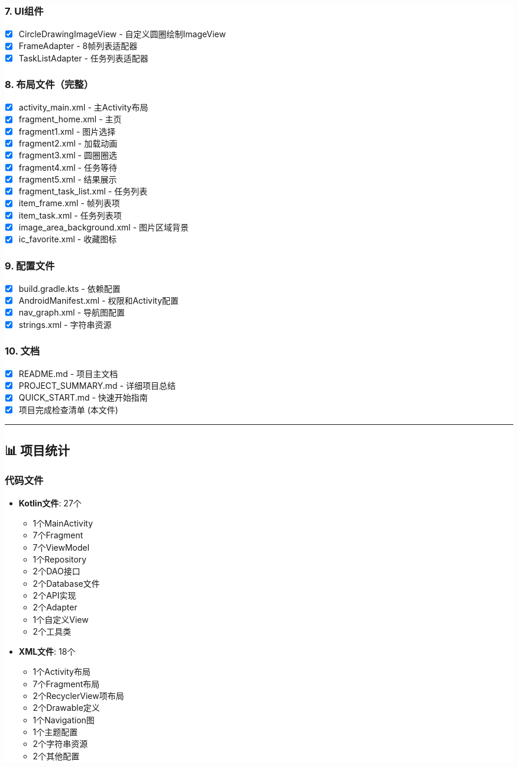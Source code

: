 ### 7. UI组件
- [x] CircleDrawingImageView - 自定义圆圈绘制ImageView
- [x] FrameAdapter - 8帧列表适配器
- [x] TaskListAdapter - 任务列表适配器

### 8. 布局文件（完整）
- [x] activity_main.xml - 主Activity布局
- [x] fragment_home.xml - 主页
- [x] fragment1.xml - 图片选择
- [x] fragment2.xml - 加载动画
- [x] fragment3.xml - 圆圈圈选
- [x] fragment4.xml - 任务等待
- [x] fragment5.xml - 结果展示
- [x] fragment_task_list.xml - 任务列表
- [x] item_frame.xml - 帧列表项
- [x] item_task.xml - 任务列表项
- [x] image_area_background.xml - 图片区域背景
- [x] ic_favorite.xml - 收藏图标

### 9. 配置文件
- [x] build.gradle.kts - 依赖配置
- [x] AndroidManifest.xml - 权限和Activity配置
- [x] nav_graph.xml - 导航图配置
- [x] strings.xml - 字符串资源

### 10. 文档
- [x] README.md - 项目主文档
- [x] PROJECT_SUMMARY.md - 详细项目总结
- [x] QUICK_START.md - 快速开始指南
- [x] 项目完成检查清单 (本文件)

---

## 📊 项目统计

### 代码文件
- **Kotlin文件**: 27个
  - 1个MainActivity
  - 7个Fragment
  - 7个ViewModel
  - 1个Repository
  - 2个DAO接口
  - 2个Database文件
  - 2个API实现
  - 2个Adapter
  - 1个自定义View
  - 2个工具类

- **XML文件**: 18个
  - 1个Activity布局
  - 7个Fragment布局
  - 2个RecyclerView项布局
  - 2个Drawable定义
  - 1个Navigation图
  - 1个主题配置
  - 2个字符串资源
  - 2个其他配置
